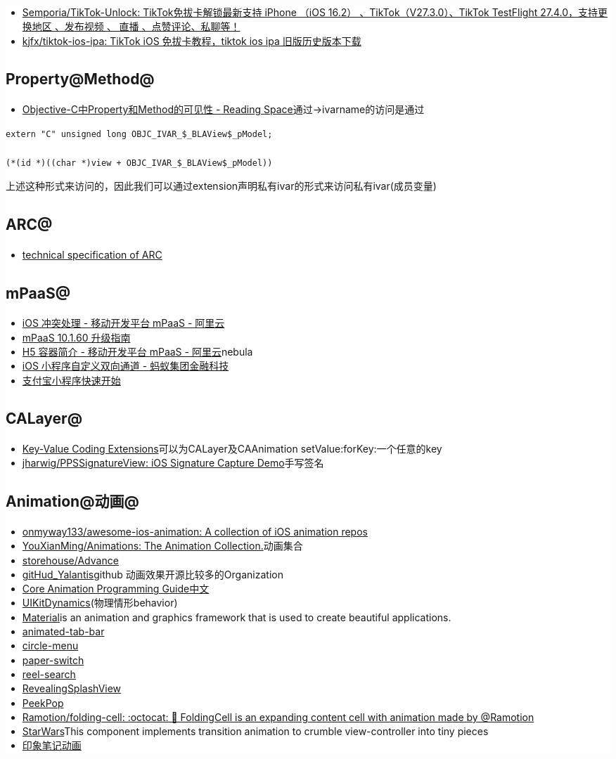 * [Semporia/TikTok-Unlock: TikTok免拔卡解锁最新支持 iPhone （iOS 16.2） 、TikTok（V27.3.0）、TikTok TestFlight 27.4.0，支持更换地区 、发布视频 、 直播 、点赞评论、私聊等！](https://github.com/Semporia/TikTok-Unlock)
* [kjfx/tiktok-ios-ipa: TikTok iOS 免拔卡教程，tiktok ios ipa 旧版历史版本下载](https://github.com/kjfx/tiktok-ios-ipa)

## Property@Method@
* [Objective-C中Property和Method的可见性 - Reading Space](http://hongchaozhang.github.io/blog/2016/06/16/property-and-method-visuability-of-category-and-inheritence-in-objective-c/)通过->ivarname的访问是通过

```
extern "C" unsigned long OBJC_IVAR_$_BLAView$_pModel;

(*(id *)((char *)view + OBJC_IVAR_$_BLAView$_pModel))
```
上述这种形式来访问的，因此我们可以通过extension声明私有ivar的形式来访问私有ivar(成员变量)

## ARC@
* [technical specification of ARC](http://clang.llvm.org/docs/AutomaticReferenceCounting.html#property-declarations)

## mPaaS@

* [iOS 冲突处理 - 移动开发平台 mPaaS - 阿里云](https://help.aliyun.com/document_detail/109989.html?spm=a2c4g.11186623.6.697.3ed42580546GPA#%E7%A7%BB%E9%99%A4%E5%86%B2%E7%AA%81%E7%9A%84%E4%B8%89%E6%96%B9%E5%BA%93)
* [mPaaS 10.1.60 升级指南](https://help.aliyun.com/document_detail/129788.html)
* [H5 容器简介 - 移动开发平台 mPaaS - 阿里云](https://help.aliyun.com/document_detail/59192.html?spm=a2c4g.11186623.6.1325.5dc66d7fyPNjWR)nebula
* [iOS 小程序自定义双向通道 - 蚂蚁集团金融科技](https://tech.antfin.com/docs/2/173343)
* [支付宝小程序快速开始](https://opendocs.alipay.com/mini/developer/getting-started)


## CALayer@

* [Key-Value Coding Extensions](https://developer.apple.com/library/archive/documentation/Cocoa/Conceptual/CoreAnimation_guide/Key-ValueCodingExtensions/Key-ValueCodingExtensions.html)可以为CALayer及CAAnimation setValue:forKey:一个任意的key
* [jharwig/PPSSignatureView: iOS Signature Capture Demo](https://github.com/jharwig/PPSSignatureView)手写签名

## Animation@动画@
* [onmyway133/awesome-ios-animation: A collection of iOS animation repos](https://github.com/onmyway133/awesome-ios-animation)
* [YouXianMing/Animations: The Animation Collection.](https://github.com/YouXianMing/Animations)动画集合
* [storehouse/Advance](https://github.com/storehouse/Advance)
* [gitHud_Yalantis](https://github.com/Yalantis)github 动画效果开源比较多的Organization
* [Core Animation Programming Guide中文](http://www.cocoachina.com/bbs/read.php?tid=84461)
* [UIKitDynamics](https://github.com/xiaofei86/UIKitDynamics)(物理情形behavior)
* [Material](https://github.com/CosmicMind/Material?utm_source=mybridge&utm_medium=blog&utm_campaign=read_more)is an animation and graphics framework that is used to create beautiful applications.
* [animated-tab-bar](https://github.com/Ramotion/animated-tab-bar)
* [circle-menu](https://github.com/Ramotion/circle-menu)
* [paper-switch](https://github.com/Ramotion/paper-switch)
* [reel-search](https://github.com/Ramotion/reel-search)
* [RevealingSplashView](https://github.com/PiXeL16/RevealingSplashView)
* [PeekPop](https://github.com/marmelroy/PeekPop)
* [Ramotion/folding-cell: :octocat: 📃 FoldingCell is an expanding content cell with animation made by @Ramotion](https://github.com/Ramotion/folding-cell)
* [StarWars](https://github.com/Yalantis/StarWars.iOS)This component implements transition animation to crumble view-controller into tiny pieces
* [印象笔记动画](https://github.com/imwangxuesen/EvernoteAnimation)